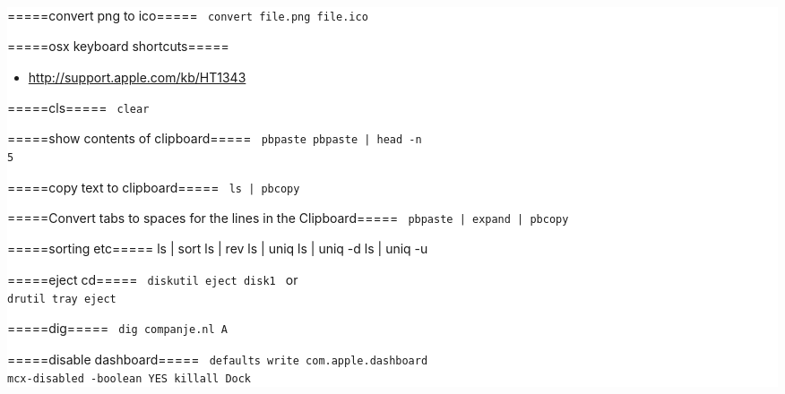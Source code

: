 =====convert png to ico=====
<code>
convert file.png file.ico
</code>

=====osx keyboard shortcuts=====
* http://support.apple.com/kb/HT1343

=====cls=====
<code>
clear
</code>

=====show contents of clipboard=====
<code>
pbpaste
pbpaste | head -n 5
</code>

=====copy text to clipboard=====
<code>
ls | pbcopy
</code>

=====Convert tabs to spaces for the lines in the Clipboard=====
<code>
pbpaste | expand | pbcopy
</code>

=====sorting etc=====
ls | sort
ls | rev
ls | uniq
ls | uniq -d
ls | uniq -u

=====eject cd=====
<code>
diskutil eject disk1
</code>
or
<code>
drutil tray eject
</code>

=====dig=====
<code>
dig companje.nl A
</code>

=====disable dashboard=====
<code>
defaults write com.apple.dashboard mcx-disabled -boolean YES
killall Dock
</code>
